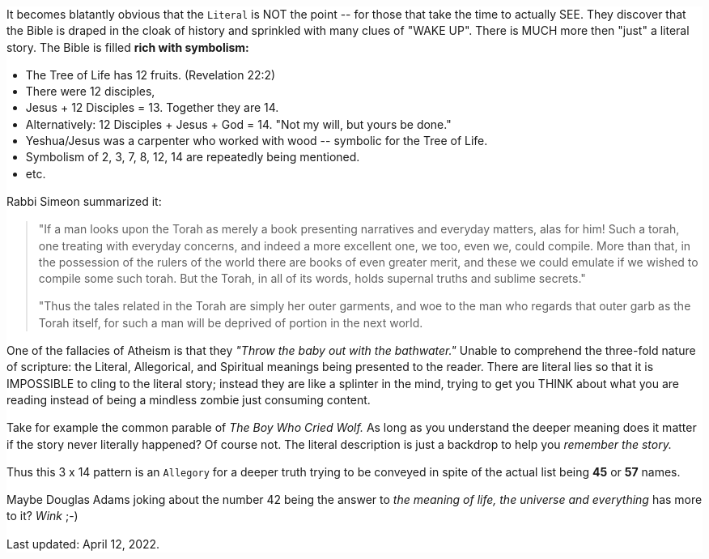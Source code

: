 It becomes blatantly obvious that the `Literal` is NOT the point -- for those that take the time to actually SEE.  They discover that the Bible is draped in the cloak of history and sprinkled with many clues of "WAKE UP".  There is MUCH more then "just" a literal story.  The Bible is filled **rich with symbolism:**

* The Tree of Life has 12 fruits. (Revelation 22:2) 
* There were 12 disciples,
* Jesus + 12 Disciples = 13. Together they are 14.
* Alternatively:  12 Disciples + Jesus + God = 14.  "Not my will, but yours be done."
* Yeshua/Jesus was a carpenter who worked with wood -- symbolic for the Tree of Life.
* Symbolism of 2, 3, 7, 8, 12, 14 are repeatedly being mentioned. 
* etc.

Rabbi Simeon summarized it:

> "If a man looks upon the Torah as merely a book presenting narratives and everyday matters, alas for him! Such a torah, one treating with everyday concerns, and indeed a more excellent one, we too, even we, could compile. More than that, in the possession of the rulers of the world there are books of even greater merit, and these we could emulate if we wished to compile some such torah. But the Torah, in all of its words, holds supernal truths and sublime secrets."
>
> "Thus the tales related in the Torah are simply her outer garments, and woe to the man who regards that outer garb as the Torah itself, for such a man will be deprived of portion in the next world.

One of the fallacies of Atheism is that they _"Throw the baby out with the bathwater."_  Unable to comprehend the three-fold nature of scripture: the Literal, Allegorical, and Spiritual meanings being presented to the reader.  There are literal lies so that it is IMPOSSIBLE to cling to the literal story; instead they are like a splinter in the mind, trying to get you THINK about what you are reading instead of being a mindless zombie just consuming content.

Take for example the common parable of _The Boy Who Cried Wolf._  As long as you understand the deeper meaning does it matter if the story never literally happened?  Of course not.  The literal description is just a backdrop to help you _remember the story._

Thus this 3 x 14 pattern is an `Allegory` for a deeper truth trying to be conveyed in spite of the actual list being **45** or **57** names.

Maybe Douglas Adams joking about the number 42 being the answer to _the meaning of life, the universe and everything_ has more to it?  *Wink* ;-)

Last updated: April 12, 2022.
